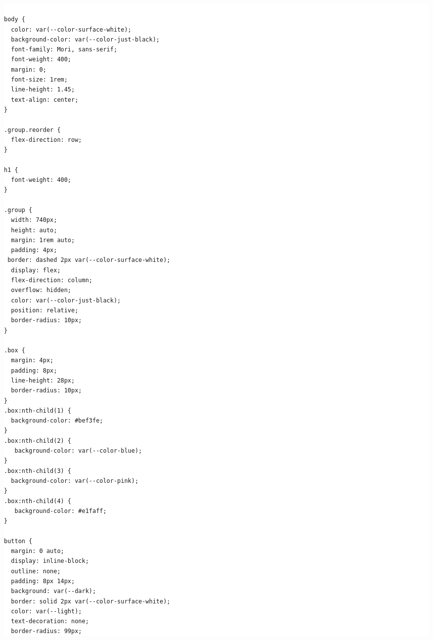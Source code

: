 ``` cm-s-default

body {
  color: var(--color-surface-white);
  background-color: var(--color-just-black);
  font-family: Mori, sans-serif;
  font-weight: 400;
  margin: 0;
  font-size: 1rem;
  line-height: 1.45;
  text-align: center;
}

.group.reorder {
  flex-direction: row;
}

h1 {
  font-weight: 400;
}

.group {
  width: 740px;
  height: auto;
  margin: 1rem auto;
  padding: 4px;
 border: dashed 2px var(--color-surface-white);
  display: flex;
  flex-direction: column;
  overflow: hidden;
  color: var(--color-just-black);
  position: relative;
  border-radius: 10px;
}

.box {
  margin: 4px;
  padding: 8px;
  line-height: 28px;
  border-radius: 10px;
}
.box:nth-child(1) {
  background-color: #bef3fe;
}
.box:nth-child(2) {
   background-color: var(--color-blue);
}
.box:nth-child(3) {
  background-color: var(--color-pink);
}
.box:nth-child(4) {
   background-color: #e1faff;
}

button {
  margin: 0 auto;
  display: inline-block;
  outline: none;
  padding: 8px 14px;
  background: var(--dark);
  border: solid 2px var(--color-surface-white);
  color: var(--light);
  text-decoration: none;
  border-radius: 99px;
```